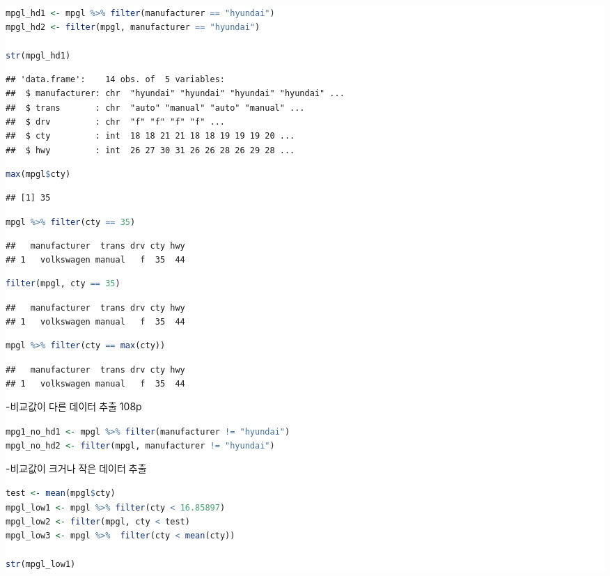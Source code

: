 ```r
mpgl_hd1 <- mpgl %>% filter(manufacturer == "hyundai")
mpgl_hd2 <- filter(mpgl, manufacturer == "hyundai")

str(mpgl_hd1)
```

```
## 'data.frame':	14 obs. of  5 variables:
##  $ manufacturer: chr  "hyundai" "hyundai" "hyundai" "hyundai" ...
##  $ trans       : chr  "auto" "manual" "auto" "manual" ...
##  $ drv         : chr  "f" "f" "f" "f" ...
##  $ cty         : int  18 18 21 21 18 18 19 19 19 20 ...
##  $ hwy         : int  26 27 30 31 26 26 28 26 29 28 ...
```

```r
max(mpgl$cty)
```

```
## [1] 35
```

```r
mpgl %>% filter(cty == 35)
```

```
##   manufacturer  trans drv cty hwy
## 1   volkswagen manual   f  35  44
```

```r
filter(mpgl, cty == 35)
```

```
##   manufacturer  trans drv cty hwy
## 1   volkswagen manual   f  35  44
```

```r
mpgl %>% filter(cty == max(cty))
```

```
##   manufacturer  trans drv cty hwy
## 1   volkswagen manual   f  35  44
```

-비교값이 다른 데이터 추출 108p

```r
mpg1_no_hd1 <- mpgl %>% filter(manufacturer != "hyundai")
mpgl_no_hd2 <- filter(mpgl, manufacturer != "hyundai")
```

-비교값이 크거나 작은 데이터 추출

```r
test <- mean(mpgl$cty)
mpgl_low1 <- mpgl %>% filter(cty < 16.85897)
mpgl_low2 <- filter(mpgl, cty < test)
mpgl_low3 <- mpgl %>%  filter(cty < mean(cty))

str(mpgl_low1)
```
